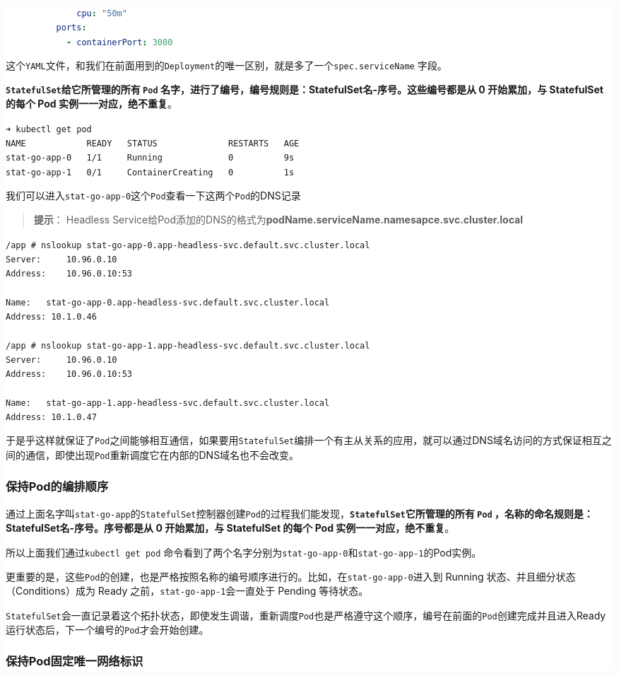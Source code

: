 ```yaml
              cpu: "50m"
          ports:
            - containerPort: 3000
```

这个`YAML`文件，和我们在前面用到的`Deployment`的唯一区别，就是多了一个`spec.serviceName` 字段。

**`StatefulSet`给它所管理的所有 `Pod` 名字，进行了编号，编号规则是：StatefulSet名-序号。这些编号都是从 0 开始累加，与 StatefulSet 的每个 Pod 实例一一对应，绝不重复**。

```text
➜ kubectl get pod                                        
NAME            READY   STATUS              RESTARTS   AGE
stat-go-app-0   1/1     Running             0          9s
stat-go-app-1   0/1     ContainerCreating   0          1s
```

我们可以进入`stat-go-app-0`这个`Pod`查看一下这两个`Pod`的DNS记录

> **提示**： Headless Service给Pod添加的DNS的格式为**podName.serviceName.namesapce.svc.cluster.local**
>

```text
/app # nslookup stat-go-app-0.app-headless-svc.default.svc.cluster.local
Server:     10.96.0.10
Address:    10.96.0.10:53

Name:   stat-go-app-0.app-headless-svc.default.svc.cluster.local
Address: 10.1.0.46

/app # nslookup stat-go-app-1.app-headless-svc.default.svc.cluster.local
Server:     10.96.0.10
Address:    10.96.0.10:53

Name:   stat-go-app-1.app-headless-svc.default.svc.cluster.local
Address: 10.1.0.47
```

于是乎这样就保证了`Pod`之间能够相互通信，如果要用`StatefulSet`编排一个有主从关系的应用，就可以通过DNS域名访问的方式保证相互之间的通信，即使出现`Pod`重新调度它在内部的DNS域名也不会改变。

### 保持Pod的编排顺序

通过上面名字叫`stat-go-app`的`StatefulSet`控制器创建`Pod`的过程我们能发现，**`StatefulSet`它所管理的所有 `Pod` ，名称的命名规则是：StatefulSet名-序号。序号都是从 0 开始累加，与 StatefulSet 的每个 Pod 实例一一对应，绝不重复**。

所以上面我们通过`kubectl get pod` 命令看到了两个名字分别为`stat-go-app-0`和`stat-go-app-1`的Pod实例。

更重要的是，这些`Pod`的创建，也是严格按照名称的编号顺序进行的。比如，在`stat-go-app-0`进入到 Running 状态、并且细分状态（Conditions）成为 Ready 之前，`stat-go-app-1`会一直处于 Pending 等待状态。

`StatefulSet`会一直记录着这个拓扑状态，即使发生调谐，重新调度`Pod`也是严格遵守这个顺序，编号在前面的`Pod`创建完成并且进入Ready运行状态后，下一个编号的`Pod`才会开始创建。

### 保持Pod固定唯一网络标识
